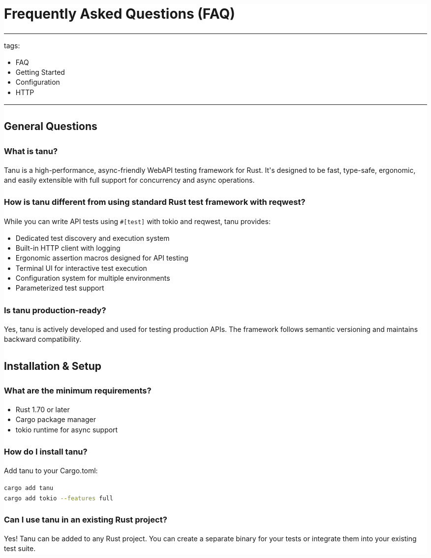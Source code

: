 # Frequently Asked Questions (FAQ)

---
tags:
  - FAQ
  - Getting Started
  - Configuration
  - HTTP
---

## General Questions

### What is tanu?
Tanu is a high-performance, async-friendly WebAPI testing framework for Rust. It's designed to be fast, type-safe, ergonomic, and easily extensible with full support for concurrency and async operations.

### How is tanu different from using standard Rust test framework with reqwest?
While you can write API tests using `#[test]` with tokio and reqwest, tanu provides:
- Dedicated test discovery and execution system
- Built-in HTTP client with logging
- Ergonomic assertion macros designed for API testing
- Terminal UI for interactive test execution
- Configuration system for multiple environments
- Parameterized test support

### Is tanu production-ready?
Yes, tanu is actively developed and used for testing production APIs. The framework follows semantic versioning and maintains backward compatibility.

## Installation & Setup

### What are the minimum requirements?
- Rust 1.70 or later
- Cargo package manager
- tokio runtime for async support

### How do I install tanu?
Add tanu to your Cargo.toml:
```bash
cargo add tanu
cargo add tokio --features full
```

### Can I use tanu in an existing Rust project?
Yes! Tanu can be added to any Rust project. You can create a separate binary for your tests or integrate them into your existing test suite.
